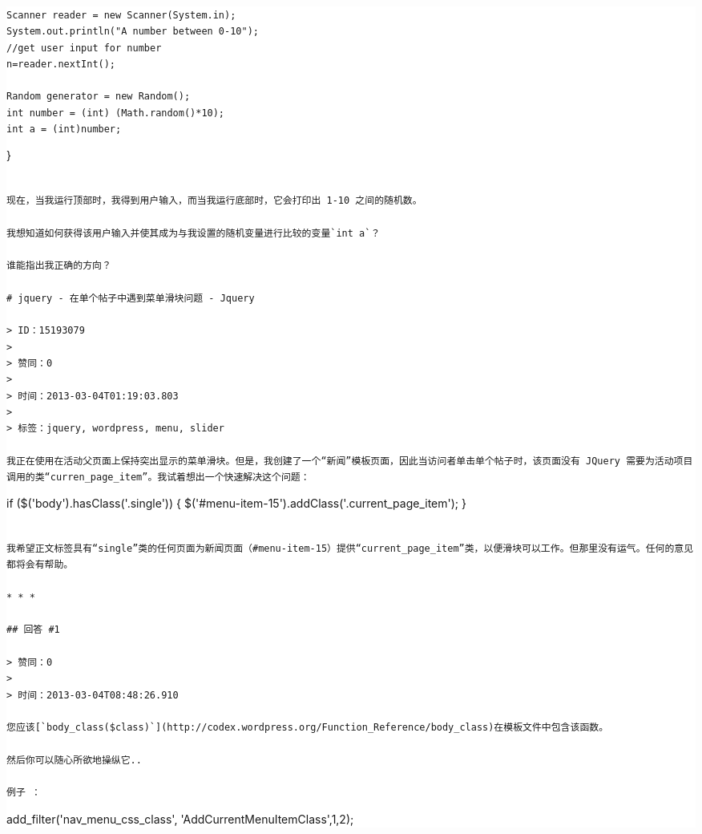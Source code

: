     Scanner reader = new Scanner(System.in);
    System.out.println("A number between 0-10");
    //get user input for number
    n=reader.nextInt();

    Random generator = new Random(); 
    int number = (int) (Math.random()*10);
    int a = (int)number;
} 
```

现在，当我运行顶部时，我得到用户输入，而当我运行底部时，它会打印出 1-10 之间的随机数。

我想知道如何获得该用户输入并使其成为与我设置的随机变量进行比较的变量`int a`？

谁能指出我正确的方向？

# jquery - 在单个帖子中遇到菜单滑块问题 - Jquery

> ID：15193079
> 
> 赞同：0
> 
> 时间：2013-03-04T01:19:03.803
> 
> 标签：jquery, wordpress, menu, slider

我正在使用在活动父页面上保持突出显示的菜单滑块。但是，我创建了一个“新闻”模板页面，因此当访问者单击单个帖子时，该页面没有 JQuery 需要为活动项目调用的类“curren_page_item”。我试着想出一个快速解决这个问题：

```
if ($('body').hasClass('.single')) {
        $('#menu-item-15').addClass('.current_page_item');
} 
```

我希望正文标签具有“single”类的任何页面为新闻页面（#menu-item-15）提供“current_page_item”类，以便滑块可以工作。但那里没有运气。任何的意见都将会有帮助。

* * *

## 回答 #1

> 赞同：0
> 
> 时间：2013-03-04T08:48:26.910

您应该[`body_class($class)`](http://codex.wordpress.org/Function_Reference/body_class)在模板文件中包含该函数。

然后你可以随心所欲地操纵它..

例子 ：

```
add_filter('nav_menu_css_class', 'AddCurrentMenuItemClass',1,2);

